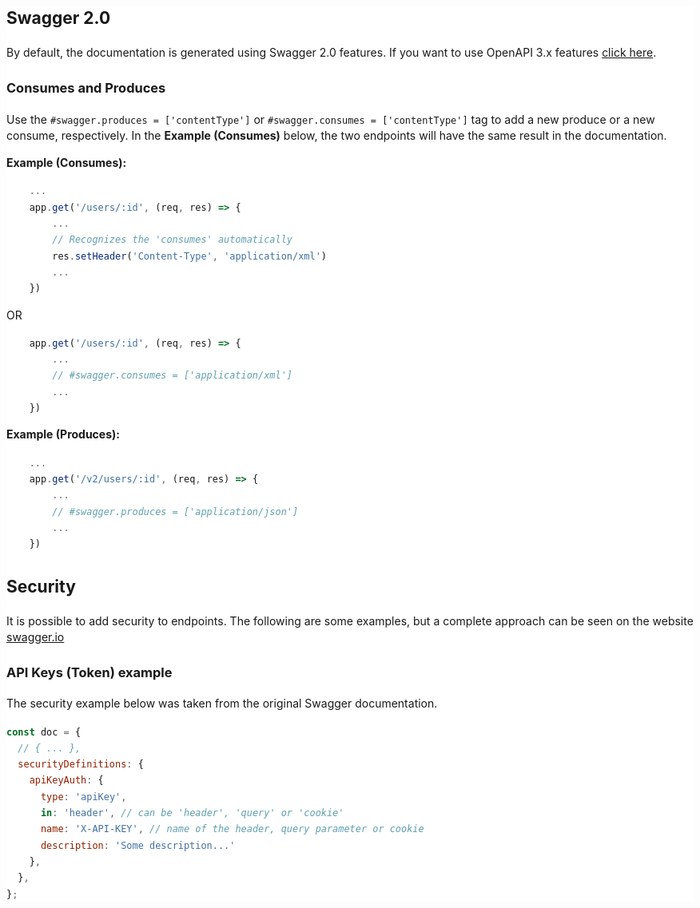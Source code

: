 ## Swagger 2.0
By default, the documentation is generated using Swagger 2.0 features. If you want to use OpenAPI 3.x features [click here](#openapi-3x).

### Consumes and Produces

Use the `#swagger.produces = ['contentType']` or `#swagger.consumes = ['contentType']` tag to add a new produce or a new consume, respectively. In the **Example (Consumes)** below, the two endpoints will have the same result in the documentation.

**Example (Consumes):**

```js
    ...
    app.get('/users/:id', (req, res) => {
        ...
        // Recognizes the 'consumes' automatically
        res.setHeader('Content-Type', 'application/xml')
        ...
    })
```

OR

```js
    app.get('/users/:id', (req, res) => {
        ...
        // #swagger.consumes = ['application/xml']
        ...
    })
```

**Example (Produces):**

```js
    ...
    app.get('/v2/users/:id', (req, res) => {
        ...
        // #swagger.produces = ['application/json']
        ...
    })
```

## Security

It is possible to add security to endpoints. The following are some examples, but a complete approach can be seen on the website [swagger.io](https://swagger.io/docs/specification/authentication)

### API Keys (Token) example

The security example below was taken from the original Swagger documentation.

```js
const doc = {
  // { ... },
  securityDefinitions: {
    apiKeyAuth: {
      type: 'apiKey',
      in: 'header', // can be 'header', 'query' or 'cookie'
      name: 'X-API-KEY', // name of the header, query parameter or cookie
      description: 'Some description...'
    },
  },
};
```
